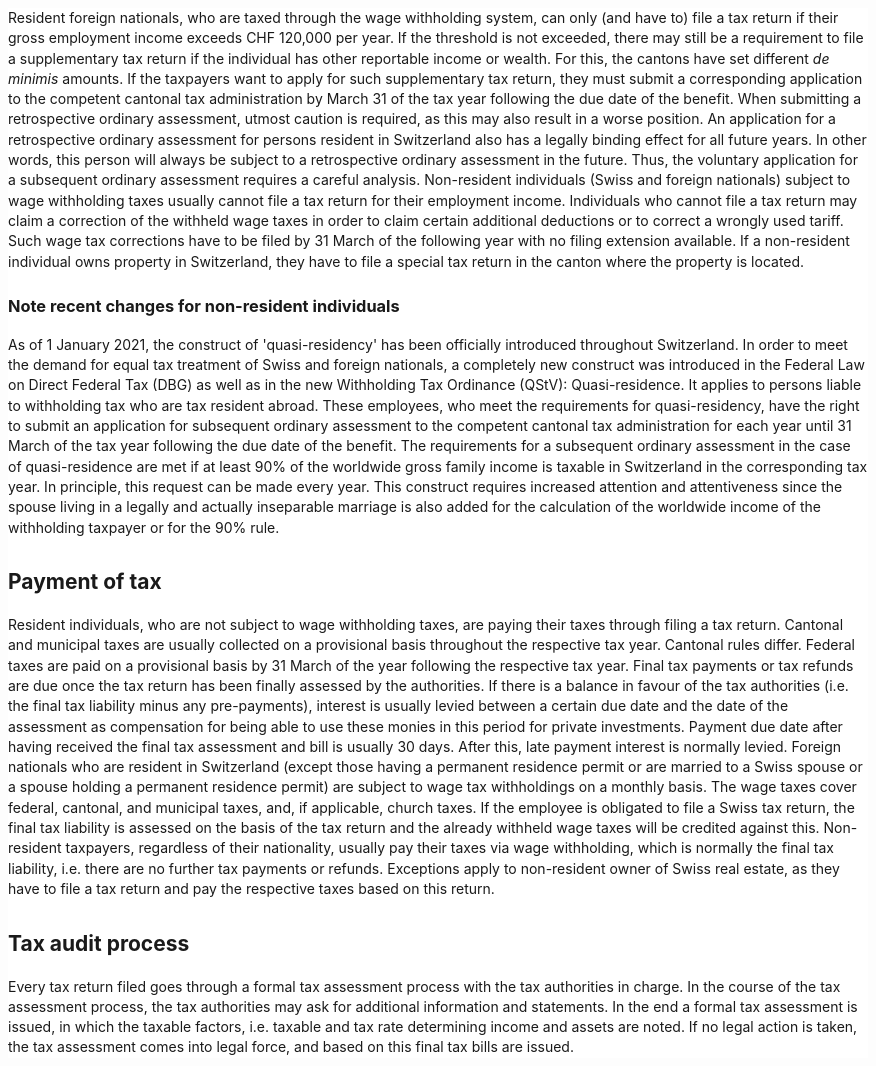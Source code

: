 Resident foreign nationals, who are taxed through the wage withholding system, can only (and have to) file a tax return if their gross employment income exceeds CHF 120,000 per year. If the threshold is not exceeded, there may still be a requirement to file a supplementary tax return if the individual has other reportable income or wealth. For this, the cantons have set different _de minimis_ amounts.
If the taxpayers want to apply for such supplementary tax return, they must submit a corresponding application to the competent cantonal tax administration by March 31 of the tax year following the due date of the benefit.
When submitting a retrospective ordinary assessment, utmost caution is required, as this may also result in a worse position. An application for a retrospective ordinary assessment for persons resident in Switzerland also has a legally binding effect for all future years. In other words, this person will always be subject to a retrospective ordinary assessment in the future. Thus, the voluntary application for a subsequent ordinary assessment requires a careful analysis.
Non-resident individuals (Swiss and foreign nationals) subject to wage withholding taxes usually cannot file a tax return for their employment income. Individuals who cannot file a tax return may claim a correction of the withheld wage taxes in order to claim certain additional deductions or to correct a wrongly used tariff. Such wage tax corrections have to be filed by 31 March of the following year with no filing extension available.
If a non-resident individual owns property in Switzerland, they have to file a special tax return in the canton where the property is located.
### Note recent changes for non-resident individuals
As of 1 January 2021, the construct of 'quasi-residency' has been officially introduced throughout Switzerland.
In order to meet the demand for equal tax treatment of Swiss and foreign nationals, a completely new construct was introduced in the Federal Law on Direct Federal Tax (DBG) as well as in the new Withholding Tax Ordinance (QStV): Quasi-residence. It applies to persons liable to withholding tax who are tax resident abroad. These employees, who meet the requirements for quasi-residency, have the right to submit an application for subsequent ordinary assessment to the competent cantonal tax administration for each year until 31 March of the tax year following the due date of the benefit.
The requirements for a subsequent ordinary assessment in the case of quasi-residence are met if at least 90% of the worldwide gross family income is taxable in Switzerland in the corresponding tax year. In principle, this request can be made every year.
This construct requires increased attention and attentiveness since the spouse living in a legally and actually inseparable marriage is also added for the calculation of the worldwide income of the withholding taxpayer or for the 90% rule.
## Payment of tax
Resident individuals, who are not subject to wage withholding taxes, are paying their taxes through filing a tax return. Cantonal and municipal taxes are usually collected on a provisional basis throughout the respective tax year. Cantonal rules differ. Federal taxes are paid on a provisional basis by 31 March of the year following the respective tax year. Final tax payments or tax refunds are due once the tax return has been finally assessed by the authorities. If there is a balance in favour of the tax authorities (i.e. the final tax liability minus any pre-payments), interest is usually levied between a certain due date and the date of the assessment as compensation for being able to use these monies in this period for private investments. Payment due date after having received the final tax assessment and bill is usually 30 days. After this, late payment interest is normally levied.
Foreign nationals who are resident in Switzerland (except those having a permanent residence permit or are married to a Swiss spouse or a spouse holding a permanent residence permit) are subject to wage tax withholdings on a monthly basis. The wage taxes cover federal, cantonal, and municipal taxes, and, if applicable, church taxes. If the employee is obligated to file a Swiss tax return, the final tax liability is assessed on the basis of the tax return and the already withheld wage taxes will be credited against this.
Non-resident taxpayers, regardless of their nationality, usually pay their taxes via wage withholding, which is normally the final tax liability, i.e. there are no further tax payments or refunds. Exceptions apply to non-resident owner of Swiss real estate, as they have to file a tax return and pay the respective taxes based on this return.
## Tax audit process
Every tax return filed goes through a formal tax assessment process with the tax authorities in charge. In the course of the tax assessment process, the tax authorities may ask for additional information and statements. In the end a formal tax assessment is issued, in which the taxable factors, i.e. taxable and tax rate determining income and assets are noted. If no legal action is taken, the tax assessment comes into legal force, and based on this final tax bills are issued.